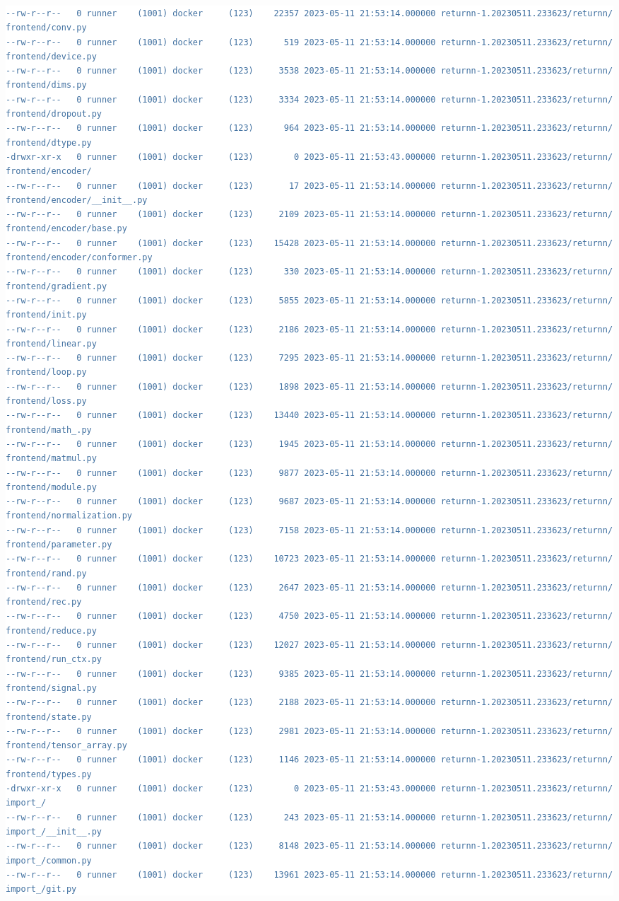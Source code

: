 ```diff
--rw-r--r--   0 runner    (1001) docker     (123)    22357 2023-05-11 21:53:14.000000 returnn-1.20230511.233623/returnn/frontend/conv.py
--rw-r--r--   0 runner    (1001) docker     (123)      519 2023-05-11 21:53:14.000000 returnn-1.20230511.233623/returnn/frontend/device.py
--rw-r--r--   0 runner    (1001) docker     (123)     3538 2023-05-11 21:53:14.000000 returnn-1.20230511.233623/returnn/frontend/dims.py
--rw-r--r--   0 runner    (1001) docker     (123)     3334 2023-05-11 21:53:14.000000 returnn-1.20230511.233623/returnn/frontend/dropout.py
--rw-r--r--   0 runner    (1001) docker     (123)      964 2023-05-11 21:53:14.000000 returnn-1.20230511.233623/returnn/frontend/dtype.py
-drwxr-xr-x   0 runner    (1001) docker     (123)        0 2023-05-11 21:53:43.000000 returnn-1.20230511.233623/returnn/frontend/encoder/
--rw-r--r--   0 runner    (1001) docker     (123)       17 2023-05-11 21:53:14.000000 returnn-1.20230511.233623/returnn/frontend/encoder/__init__.py
--rw-r--r--   0 runner    (1001) docker     (123)     2109 2023-05-11 21:53:14.000000 returnn-1.20230511.233623/returnn/frontend/encoder/base.py
--rw-r--r--   0 runner    (1001) docker     (123)    15428 2023-05-11 21:53:14.000000 returnn-1.20230511.233623/returnn/frontend/encoder/conformer.py
--rw-r--r--   0 runner    (1001) docker     (123)      330 2023-05-11 21:53:14.000000 returnn-1.20230511.233623/returnn/frontend/gradient.py
--rw-r--r--   0 runner    (1001) docker     (123)     5855 2023-05-11 21:53:14.000000 returnn-1.20230511.233623/returnn/frontend/init.py
--rw-r--r--   0 runner    (1001) docker     (123)     2186 2023-05-11 21:53:14.000000 returnn-1.20230511.233623/returnn/frontend/linear.py
--rw-r--r--   0 runner    (1001) docker     (123)     7295 2023-05-11 21:53:14.000000 returnn-1.20230511.233623/returnn/frontend/loop.py
--rw-r--r--   0 runner    (1001) docker     (123)     1898 2023-05-11 21:53:14.000000 returnn-1.20230511.233623/returnn/frontend/loss.py
--rw-r--r--   0 runner    (1001) docker     (123)    13440 2023-05-11 21:53:14.000000 returnn-1.20230511.233623/returnn/frontend/math_.py
--rw-r--r--   0 runner    (1001) docker     (123)     1945 2023-05-11 21:53:14.000000 returnn-1.20230511.233623/returnn/frontend/matmul.py
--rw-r--r--   0 runner    (1001) docker     (123)     9877 2023-05-11 21:53:14.000000 returnn-1.20230511.233623/returnn/frontend/module.py
--rw-r--r--   0 runner    (1001) docker     (123)     9687 2023-05-11 21:53:14.000000 returnn-1.20230511.233623/returnn/frontend/normalization.py
--rw-r--r--   0 runner    (1001) docker     (123)     7158 2023-05-11 21:53:14.000000 returnn-1.20230511.233623/returnn/frontend/parameter.py
--rw-r--r--   0 runner    (1001) docker     (123)    10723 2023-05-11 21:53:14.000000 returnn-1.20230511.233623/returnn/frontend/rand.py
--rw-r--r--   0 runner    (1001) docker     (123)     2647 2023-05-11 21:53:14.000000 returnn-1.20230511.233623/returnn/frontend/rec.py
--rw-r--r--   0 runner    (1001) docker     (123)     4750 2023-05-11 21:53:14.000000 returnn-1.20230511.233623/returnn/frontend/reduce.py
--rw-r--r--   0 runner    (1001) docker     (123)    12027 2023-05-11 21:53:14.000000 returnn-1.20230511.233623/returnn/frontend/run_ctx.py
--rw-r--r--   0 runner    (1001) docker     (123)     9385 2023-05-11 21:53:14.000000 returnn-1.20230511.233623/returnn/frontend/signal.py
--rw-r--r--   0 runner    (1001) docker     (123)     2188 2023-05-11 21:53:14.000000 returnn-1.20230511.233623/returnn/frontend/state.py
--rw-r--r--   0 runner    (1001) docker     (123)     2981 2023-05-11 21:53:14.000000 returnn-1.20230511.233623/returnn/frontend/tensor_array.py
--rw-r--r--   0 runner    (1001) docker     (123)     1146 2023-05-11 21:53:14.000000 returnn-1.20230511.233623/returnn/frontend/types.py
-drwxr-xr-x   0 runner    (1001) docker     (123)        0 2023-05-11 21:53:43.000000 returnn-1.20230511.233623/returnn/import_/
--rw-r--r--   0 runner    (1001) docker     (123)      243 2023-05-11 21:53:14.000000 returnn-1.20230511.233623/returnn/import_/__init__.py
--rw-r--r--   0 runner    (1001) docker     (123)     8148 2023-05-11 21:53:14.000000 returnn-1.20230511.233623/returnn/import_/common.py
--rw-r--r--   0 runner    (1001) docker     (123)    13961 2023-05-11 21:53:14.000000 returnn-1.20230511.233623/returnn/import_/git.py
```